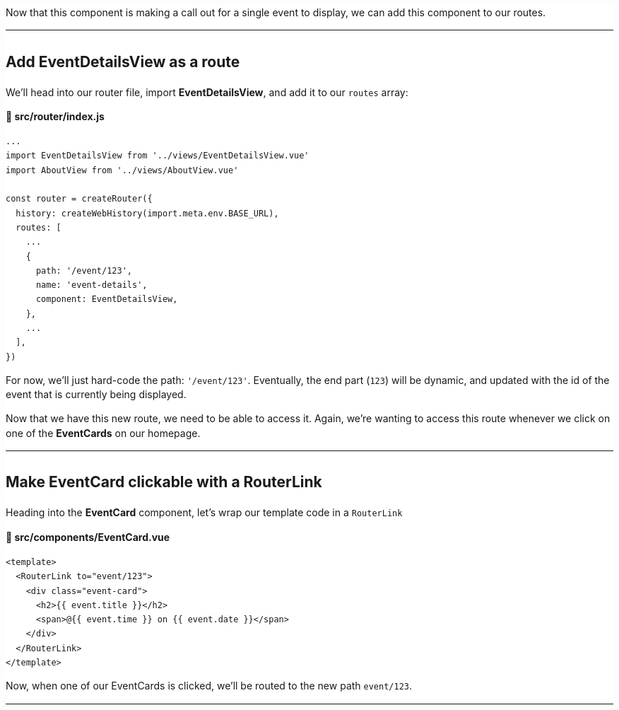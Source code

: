 Now that this component is making a call out for a single event to display, we can add this component to our routes.

* * *

Add EventDetailsView as a route
-------------------------------

We’ll head into our router file, import **EventDetailsView**, and add it to our `routes` array:

**📁 src/router/index.js**

    ...
    import EventDetailsView from '../views/EventDetailsView.vue'
    import AboutView from '../views/AboutView.vue'
    
    const router = createRouter({
      history: createWebHistory(import.meta.env.BASE_URL),
      routes: [
        ...
        {
          path: '/event/123',
          name: 'event-details',
          component: EventDetailsView,
        },
        ...
      ],
    })
    

For now, we’ll just hard-code the path: `'/event/123'`. Eventually, the end part (`123`) will be dynamic, and updated with the id of the event that is currently being displayed.

Now that we have this new route, we need to be able to access it. Again, we’re wanting to access this route whenever we click on one of the **EventCards** on our homepage.

* * *

Make EventCard clickable with a RouterLink
------------------------------------------

Heading into the **EventCard** component, let’s wrap our template code in a `RouterLink`

**📁 src/components/EventCard.vue**

    <template>
      <RouterLink to="event/123">
        <div class="event-card">
          <h2>{{ event.title }}</h2>
          <span>@{{ event.time }} on {{ event.date }}</span>
        </div>
      </RouterLink>
    </template>
    

Now, when one of our EventCards is clicked, we’ll be routed to the new path `event/123`.

* * *
